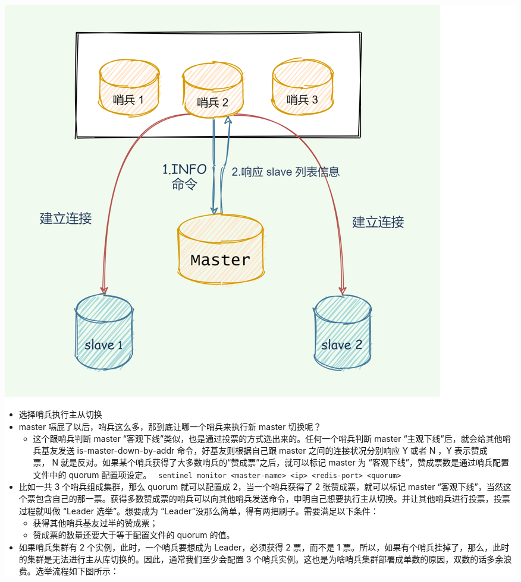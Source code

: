 ![sen6](../images/sen6.png)
- 选择哨兵执行主从切换
- master 嗝屁了以后，哨兵这么多，那到底让哪一个哨兵来执行新 master 切换呢？
  - 这个跟哨兵判断 master “客观下线”类似，也是通过投票的方式选出来的。任何一个哨兵判断 master “主观下线”后，就会给其他哨兵基友发送 is-master-down-by-addr 命令，好基友则根据自己跟 master 之间的连接状况分别响应 Y 或者 N ，Y 表示赞成票， N 就是反对。如果某个哨兵获得了大多数哨兵的“赞成票”之后，就可以标记 master 为 “客观下线”，赞成票数是通过哨兵配置文件中的 quorum 配置项设定。
  `sentinel monitor <master-name> <ip> <redis-port> <quorum>`
- 比如一共 3 个哨兵组成集群，那么 quorum 就可以配置成 2，当一个哨兵获得了 2 张赞成票，就可以标记 master “客观下线”，当然这个票包含自己的那一票。获得多数赞成票的哨兵可以向其他哨兵发送命令，申明自己想要执行主从切换。并让其他哨兵进行投票，投票过程就叫做 “Leader 选举”。想要成为 “Leader”没那么简单，得有两把刷子。需要满足以下条件：
  - 获得其他哨兵基友过半的赞成票；
  - 赞成票的数量还要大于等于配置文件的 quorum 的值。
- 如果哨兵集群有 2 个实例，此时，一个哨兵要想成为 Leader，必须获得 2 票，而不是 1 票。所以，如果有个哨兵挂掉了，那么，此时的集群是无法进行主从库切换的。因此，通常我们至少会配置 3 个哨兵实例。这也是为啥哨兵集群部署成单数的原因，双数的话多余浪费。选举流程如下图所示：